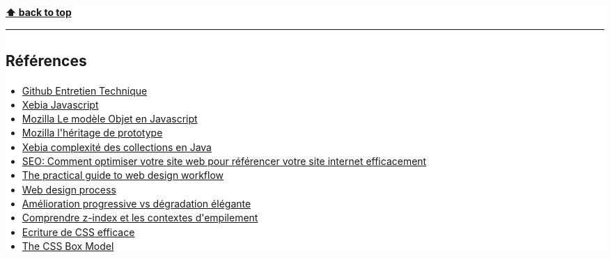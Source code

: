 **[⬆ back to top](#toc)**

---

<a id='ref'></a>

## Références

* [Github Entretien Technique](https://github.com/h5bp/Front-end-Developer-Interview-Questions/tree/master/Translations/French#general-questions)
* [Xebia Javascript](http://blog.xebia.fr/2013/06/10/javascript-retour-aux-bases-constructeur-prototype-et-heritage/)
* [Mozilla Le modèle Objet en Javascript](https://developer.mozilla.org/fr/docs/Web/JavaScript/Guide/Le_mod%C3%A8le_objet_JavaScript_en_d%C3%A9tails)
* [Mozilla l'héritage de prototype](https://developer.mozilla.org/fr/docs/Web/JavaScript/H%C3%A9ritage_et_cha%C3%AEne_de_prototypes)
* [Xebia complexité des collections en Java](http://blog.xebia.fr/2011/02/17/java-collection-performance/)
* [SEO: Comment optimiser votre site web pour référencer votre site internet efficacement](http://oolongmedia.ca/seo-comment-optimiser-le-contenu-de-vos-pages-web-pour-referencer-votre-site-internet-efficacement/)
* [The practical guide to web design workflow](https://www.webdesignerdepot.com/2015/08/the-practical-guide-to-web-design-workflow/)
* [Web design process](http://adogandesign.com/web-design-process/)
* [Amélioration progressive vs dégradation élégante](https://fr.wikipedia.org/wiki/Am%C3%A9lioration_progressive#Am.C3.A9lioration_progressive_vs_d.C3.A9gradation_.C3.A9l.C3.A9gante)
* [Comprendre z-index et les contextes d'empilement](http://iamvdo.me/blog/comprendre-z-index-et-les-contextes-dempilement)
* [Ecriture de CSS efficace](https://developer.mozilla.org/fr/docs/%C3%89criture_de_CSS_efficace)
* [The CSS Box Model](http://www.w3schools.com/css/css_boxmodel.asp)
